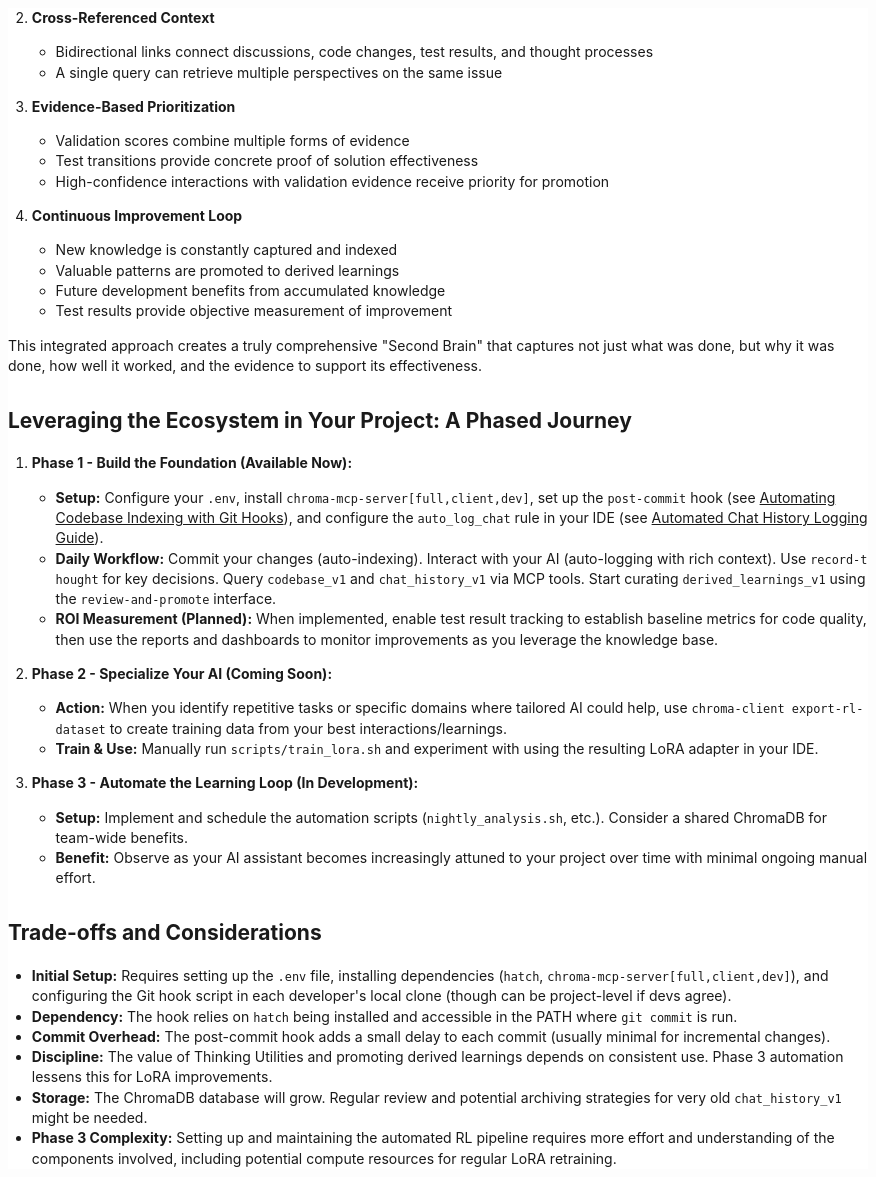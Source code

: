 2. **Cross-Referenced Context**
   - Bidirectional links connect discussions, code changes, test results, and thought processes
   - A single query can retrieve multiple perspectives on the same issue

3. **Evidence-Based Prioritization**
   - Validation scores combine multiple forms of evidence
   - Test transitions provide concrete proof of solution effectiveness
   - High-confidence interactions with validation evidence receive priority for promotion

4. **Continuous Improvement Loop**
   - New knowledge is constantly captured and indexed
   - Valuable patterns are promoted to derived learnings
   - Future development benefits from accumulated knowledge
   - Test results provide objective measurement of improvement

This integrated approach creates a truly comprehensive "Second Brain" that captures not just what was done, but why it was done, how well it worked, and the evidence to support its effectiveness.

## Leveraging the Ecosystem in Your Project: A Phased Journey

1. **Phase 1 - Build the Foundation (Available Now):**
    - **Setup:** Configure your `.env`, install `chroma-mcp-server[full,client,dev]`, set up the `post-commit` hook (see [Automating Codebase Indexing with Git Hooks](./automation/git_hooks.md)), and configure the `auto_log_chat` rule in your IDE (see [Automated Chat History Logging Guide](./integration/automated_chat_logging.md)).
    - **Daily Workflow:** Commit your changes (auto-indexing). Interact with your AI (auto-logging with rich context). Use `record-thought` for key decisions. Query `codebase_v1` and `chat_history_v1` via MCP tools. Start curating `derived_learnings_v1` using the `review-and-promote` interface.
    - **ROI Measurement (Planned):** When implemented, enable test result tracking to establish baseline metrics for code quality, then use the reports and dashboards to monitor improvements as you leverage the knowledge base.

2. **Phase 2 - Specialize Your AI (Coming Soon):**
    - **Action:** When you identify repetitive tasks or specific domains where tailored AI could help, use `chroma-client export-rl-dataset` to create training data from your best interactions/learnings.
    - **Train & Use:** Manually run `scripts/train_lora.sh` and experiment with using the resulting LoRA adapter in your IDE.

3. **Phase 3 - Automate the Learning Loop (In Development):**
    - **Setup:** Implement and schedule the automation scripts (`nightly_analysis.sh`, etc.). Consider a shared ChromaDB for team-wide benefits.
    - **Benefit:** Observe as your AI assistant becomes increasingly attuned to your project over time with minimal ongoing manual effort.

## Trade-offs and Considerations

- **Initial Setup:** Requires setting up the `.env` file, installing dependencies (`hatch`, `chroma-mcp-server[full,client,dev]`), and configuring the Git hook script in each developer's local clone (though can be project-level if devs agree).
- **Dependency:** The hook relies on `hatch` being installed and accessible in the PATH where `git commit` is run.
- **Commit Overhead:** The post-commit hook adds a small delay to each commit (usually minimal for incremental changes).
- **Discipline:** The value of Thinking Utilities and promoting derived learnings depends on consistent use. Phase 3 automation lessens this for LoRA improvements.
- **Storage:** The ChromaDB database will grow. Regular review and potential archiving strategies for very old `chat_history_v1` might be needed.
- **Phase 3 Complexity:** Setting up and maintaining the automated RL pipeline requires more effort and understanding of the components involved, including potential compute resources for regular LoRA retraining.
